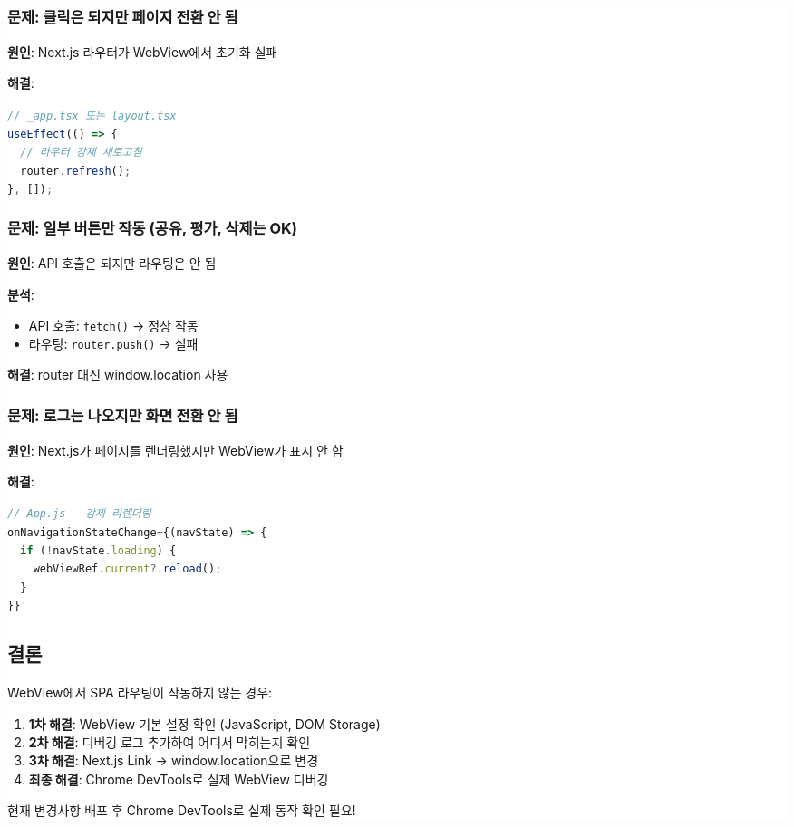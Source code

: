 ### 문제: 클릭은 되지만 페이지 전환 안 됨

**원인**: Next.js 라우터가 WebView에서 초기화 실패

**해결**:
```typescript
// _app.tsx 또는 layout.tsx
useEffect(() => {
  // 라우터 강제 새로고침
  router.refresh();
}, []);
```

### 문제: 일부 버튼만 작동 (공유, 평가, 삭제는 OK)

**원인**: API 호출은 되지만 라우팅은 안 됨

**분석**:
- API 호출: `fetch()` → 정상 작동
- 라우팅: `router.push()` → 실패

**해결**: router 대신 window.location 사용

### 문제: 로그는 나오지만 화면 전환 안 됨

**원인**: Next.js가 페이지를 렌더링했지만 WebView가 표시 안 함

**해결**:
```javascript
// App.js - 강제 리렌더링
onNavigationStateChange={(navState) => {
  if (!navState.loading) {
    webViewRef.current?.reload();
  }
}}
```

## 결론

WebView에서 SPA 라우팅이 작동하지 않는 경우:

1. **1차 해결**: WebView 기본 설정 확인 (JavaScript, DOM Storage)
2. **2차 해결**: 디버깅 로그 추가하여 어디서 막히는지 확인
3. **3차 해결**: Next.js Link → window.location으로 변경
4. **최종 해결**: Chrome DevTools로 실제 WebView 디버깅

현재 변경사항 배포 후 Chrome DevTools로 실제 동작 확인 필요!
